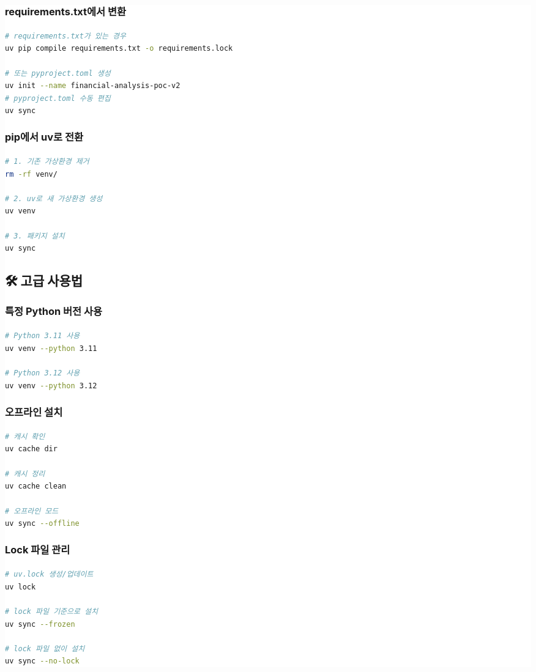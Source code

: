 ### requirements.txt에서 변환

```bash
# requirements.txt가 있는 경우
uv pip compile requirements.txt -o requirements.lock

# 또는 pyproject.toml 생성
uv init --name financial-analysis-poc-v2
# pyproject.toml 수동 편집
uv sync
```

### pip에서 uv로 전환

```bash
# 1. 기존 가상환경 제거
rm -rf venv/

# 2. uv로 새 가상환경 생성
uv venv

# 3. 패키지 설치
uv sync
```

## 🛠 고급 사용법

### 특정 Python 버전 사용

```bash
# Python 3.11 사용
uv venv --python 3.11

# Python 3.12 사용
uv venv --python 3.12
```

### 오프라인 설치

```bash
# 캐시 확인
uv cache dir

# 캐시 정리
uv cache clean

# 오프라인 모드
uv sync --offline
```

### Lock 파일 관리

```bash
# uv.lock 생성/업데이트
uv lock

# lock 파일 기준으로 설치
uv sync --frozen

# lock 파일 없이 설치
uv sync --no-lock
```
